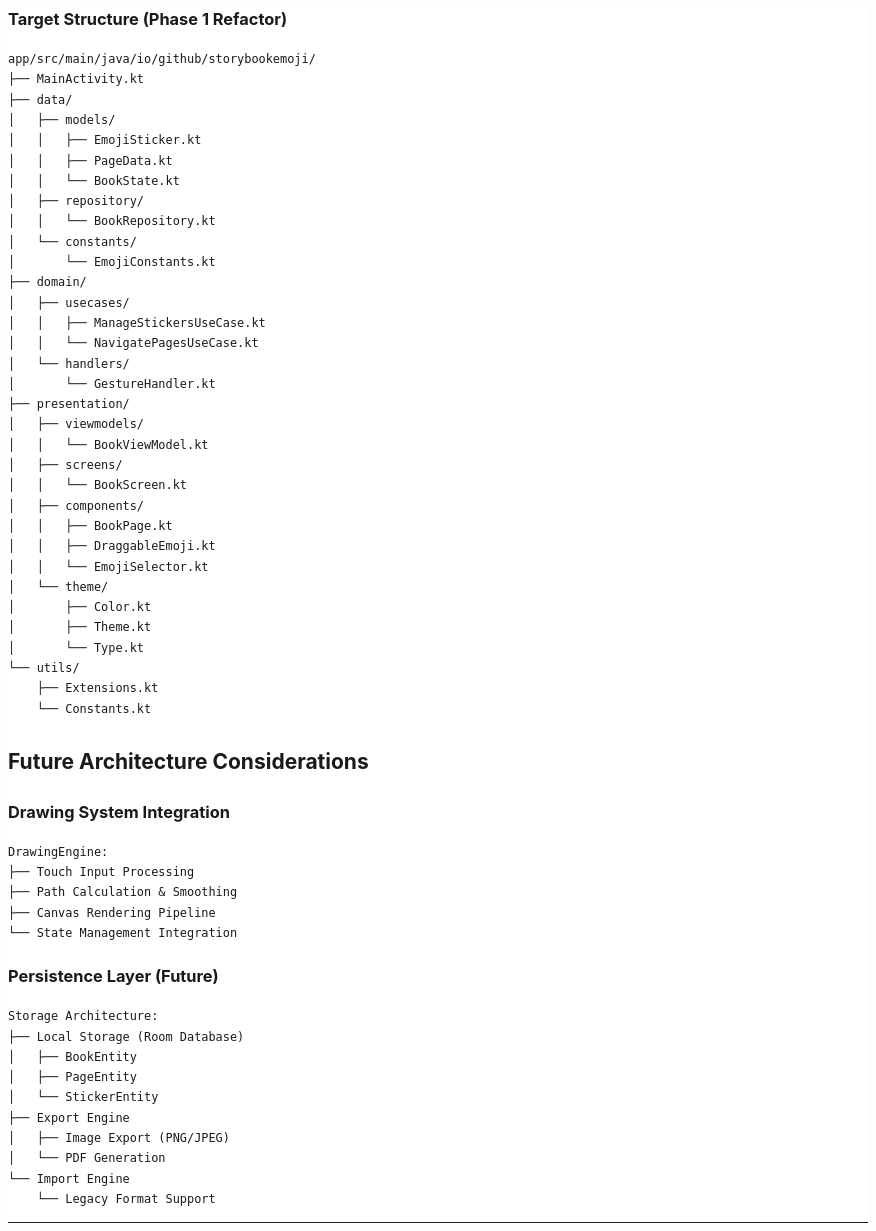 ### Target Structure (Phase 1 Refactor)
```
app/src/main/java/io/github/storybookemoji/
├── MainActivity.kt
├── data/
│   ├── models/
│   │   ├── EmojiSticker.kt
│   │   ├── PageData.kt
│   │   └── BookState.kt
│   ├── repository/
│   │   └── BookRepository.kt
│   └── constants/
│       └── EmojiConstants.kt
├── domain/
│   ├── usecases/
│   │   ├── ManageStickersUseCase.kt
│   │   └── NavigatePagesUseCase.kt
│   └── handlers/
│       └── GestureHandler.kt
├── presentation/
│   ├── viewmodels/
│   │   └── BookViewModel.kt
│   ├── screens/
│   │   └── BookScreen.kt
│   ├── components/
│   │   ├── BookPage.kt
│   │   ├── DraggableEmoji.kt
│   │   └── EmojiSelector.kt
│   └── theme/
│       ├── Color.kt
│       ├── Theme.kt
│       └── Type.kt
└── utils/
    ├── Extensions.kt
    └── Constants.kt
```

## Future Architecture Considerations

### Drawing System Integration
```
DrawingEngine:
├── Touch Input Processing
├── Path Calculation & Smoothing  
├── Canvas Rendering Pipeline
└── State Management Integration
```

### Persistence Layer (Future)
```
Storage Architecture:
├── Local Storage (Room Database)
│   ├── BookEntity
│   ├── PageEntity
│   └── StickerEntity
├── Export Engine
│   ├── Image Export (PNG/JPEG)
│   └── PDF Generation
└── Import Engine
    └── Legacy Format Support
```

---